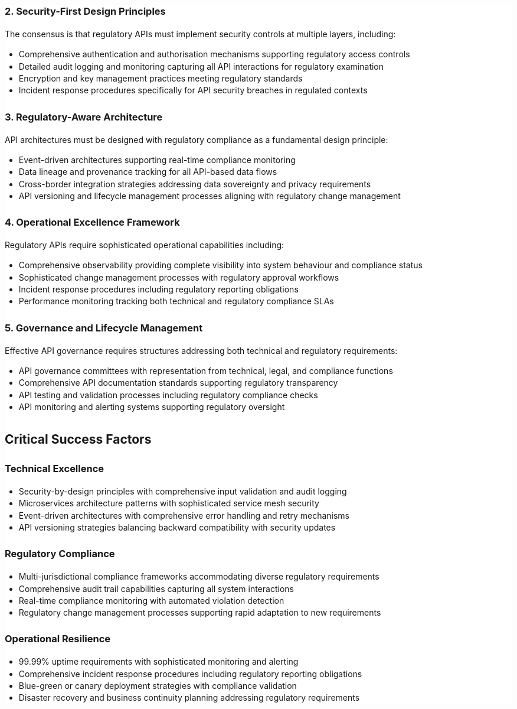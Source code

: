 ### 2. Security-First Design Principles

The consensus is that regulatory APIs must implement security controls at multiple layers, including:
- Comprehensive authentication and authorisation mechanisms supporting regulatory access controls
- Detailed audit logging and monitoring capturing all API interactions for regulatory examination
- Encryption and key management practices meeting regulatory standards
- Incident response procedures specifically for API security breaches in regulated contexts

### 3. Regulatory-Aware Architecture

API architectures must be designed with regulatory compliance as a fundamental design principle:
- Event-driven architectures supporting real-time compliance monitoring
- Data lineage and provenance tracking for all API-based data flows
- Cross-border integration strategies addressing data sovereignty and privacy requirements
- API versioning and lifecycle management processes aligning with regulatory change management

### 4. Operational Excellence Framework

Regulatory APIs require sophisticated operational capabilities including:
- Comprehensive observability providing complete visibility into system behaviour and compliance status
- Sophisticated change management processes with regulatory approval workflows
- Incident response procedures including regulatory reporting obligations
- Performance monitoring tracking both technical and regulatory compliance SLAs

### 5. Governance and Lifecycle Management

Effective API governance requires structures addressing both technical and regulatory requirements:
- API governance committees with representation from technical, legal, and compliance functions
- Comprehensive API documentation standards supporting regulatory transparency
- API testing and validation processes including regulatory compliance checks
- API monitoring and alerting systems supporting regulatory oversight

## Critical Success Factors

### Technical Excellence
- Security-by-design principles with comprehensive input validation and audit logging
- Microservices architecture patterns with sophisticated service mesh security
- Event-driven architectures with comprehensive error handling and retry mechanisms
- API versioning strategies balancing backward compatibility with security updates

### Regulatory Compliance
- Multi-jurisdictional compliance frameworks accommodating diverse regulatory requirements
- Comprehensive audit trail capabilities capturing all system interactions
- Real-time compliance monitoring with automated violation detection
- Regulatory change management processes supporting rapid adaptation to new requirements

### Operational Resilience
- 99.99% uptime requirements with sophisticated monitoring and alerting
- Comprehensive incident response procedures including regulatory reporting obligations
- Blue-green or canary deployment strategies with compliance validation
- Disaster recovery and business continuity planning addressing regulatory requirements
